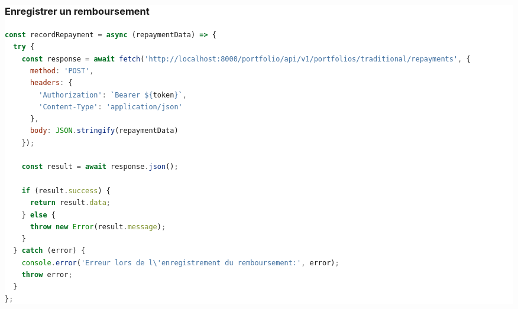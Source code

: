 ### Enregistrer un remboursement

```javascript
const recordRepayment = async (repaymentData) => {
  try {
    const response = await fetch('http://localhost:8000/portfolio/api/v1/portfolios/traditional/repayments', {
      method: 'POST',
      headers: {
        'Authorization': `Bearer ${token}`,
        'Content-Type': 'application/json'
      },
      body: JSON.stringify(repaymentData)
    });
    
    const result = await response.json();
    
    if (result.success) {
      return result.data;
    } else {
      throw new Error(result.message);
    }
  } catch (error) {
    console.error('Erreur lors de l\'enregistrement du remboursement:', error);
    throw error;
  }
};
```
